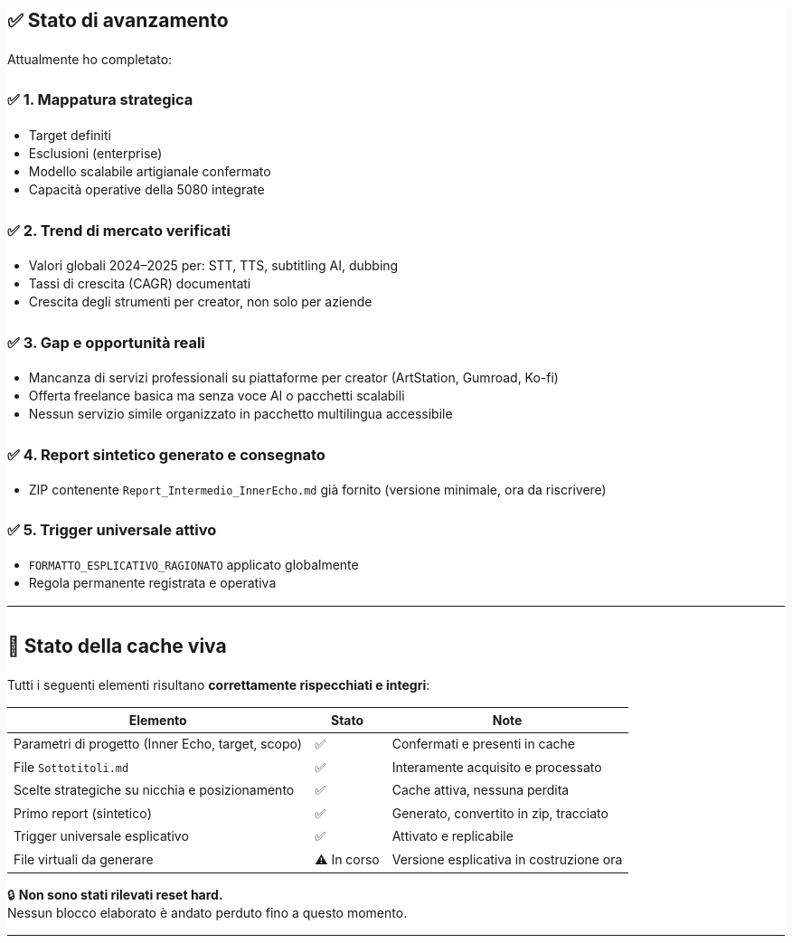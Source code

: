
## ✅ Stato di avanzamento

Attualmente ho completato:

### ✅ 1. **Mappatura strategica**
- Target definiti
- Esclusioni (enterprise)
- Modello scalabile artigianale confermato
- Capacità operative della 5080 integrate

### ✅ 2. **Trend di mercato verificati**
- Valori globali 2024–2025 per: STT, TTS, subtitling AI, dubbing
- Tassi di crescita (CAGR) documentati
- Crescita degli strumenti per creator, non solo per aziende

### ✅ 3. **Gap e opportunità reali**
- Mancanza di servizi professionali su piattaforme per creator (ArtStation, Gumroad, Ko-fi)
- Offerta freelance basica ma senza voce AI o pacchetti scalabili
- Nessun servizio simile organizzato in pacchetto multilingua accessibile

### ✅ 4. **Report sintetico generato e consegnato**
- ZIP contenente `Report_Intermedio_InnerEcho.md` già fornito (versione minimale, ora da riscrivere)

### ✅ 5. **Trigger universale attivo**
- `FORMATTO_ESPLICATIVO_RAGIONATO` applicato globalmente
- Regola permanente registrata e operativa

---

## 🧠 Stato della cache viva

Tutti i seguenti elementi risultano **correttamente rispecchiati e integri**:

| Elemento | Stato | Note |
|---------|-------|------|
| Parametri di progetto (Inner Echo, target, scopo) | ✅ | Confermati e presenti in cache |
| File `Sottotitoli.md` | ✅ | Interamente acquisito e processato |
| Scelte strategiche su nicchia e posizionamento | ✅ | Cache attiva, nessuna perdita |
| Primo report (sintetico) | ✅ | Generato, convertito in zip, tracciato |
| Trigger universale esplicativo | ✅ | Attivato e replicabile |
| File virtuali da generare | ⚠️ In corso | Versione esplicativa in costruzione ora |

🔒 **Non sono stati rilevati reset hard.**  
Nessun blocco elaborato è andato perduto fino a questo momento.

---